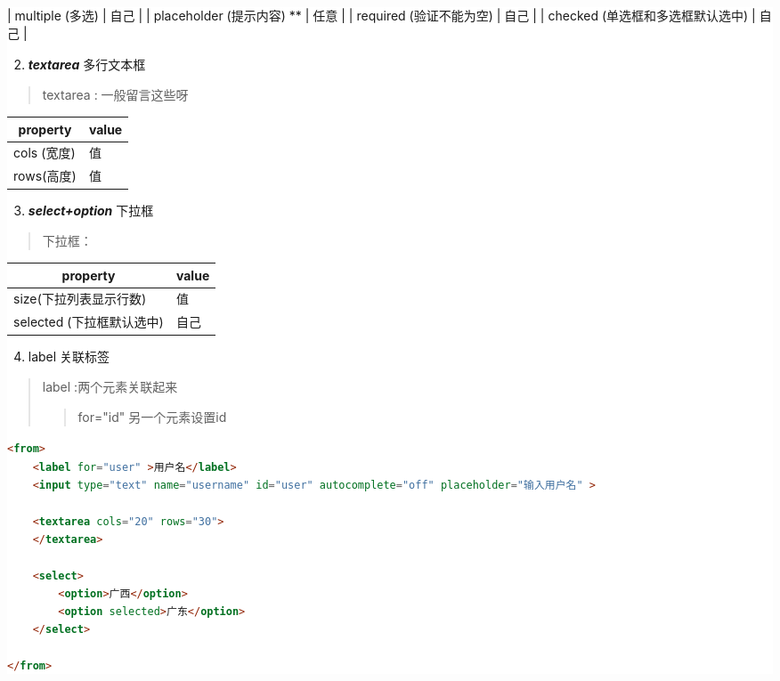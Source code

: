| multiple (多选)                             | 自己                     |
| placeholder (提示内容)  **                  | 任意                     |
| required (验证不能为空)                     | 自己                     |
| checked  (单选框和多选框默认选中)           | 自己                     |

2. ***textarea*** 多行文本框

> textarea : 一般留言这些呀

| property    | value |
| ----------- | ----- |
| cols (宽度) | 值    |
| rows(高度)  | 值    |

3. ***select+option*** 下拉框

> 下拉框：

| property                   | value |
| -------------------------- | ----- |
| size(下拉列表显示行数)     | 值    |
| selected  (下拉框默认选中) | 自己  |

4. label 关联标签

> label :两个元素关联起来
>
> > for="id"   另一个元素设置id

```html 
<from>
	<label for="user" >用户名</label>
	<input type="text" name="username" id="user" autocomplete="off" placeholder="输入用户名" >
	
	<textarea cols="20" rows="30">
    </textarea>
    
    <select>
        <option>广西</option>
        <option selected>广东</option>
    </select>
    
</from>
```





